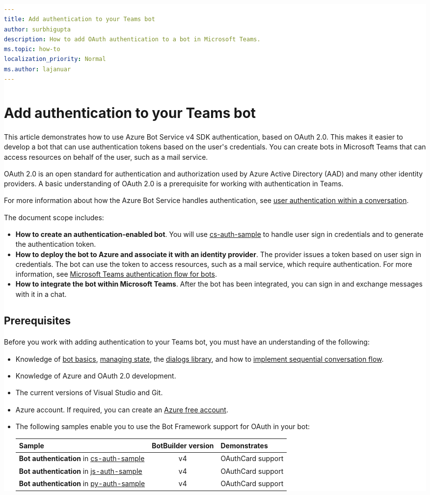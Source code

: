```yaml
---
title: Add authentication to your Teams bot
author: surbhigupta
description: How to add OAuth authentication to a bot in Microsoft Teams.
ms.topic: how-to
localization_priority: Normal
ms.author: lajanuar
---
```


# Add authentication to your Teams bot

This article demonstrates how to use Azure Bot Service v4 SDK authentication, based on OAuth 2.0. This makes it easier to develop a bot that can use authentication tokens based on the user's credentials. You can create bots in Microsoft Teams that can access resources on behalf of the user, such as a mail service.

OAuth 2.0 is an open standard for authentication and authorization used by Azure Active Directory (AAD) and many other identity providers. A basic understanding of OAuth 2.0 is a prerequisite for working with authentication in Teams.

For more information about how the Azure Bot Service handles authentication, see [user authentication within a conversation](https://aka.ms/azure-bot-authentication).

The document scope includes:

- **How to create an authentication-enabled bot**. You will use [cs-auth-sample][teams-auth-bot-cs] to handle user sign in credentials and to generate the authentication token.
- **How to deploy the bot to Azure and associate it with an identity provider**. The provider issues a token based on user sign in credentials. The bot can use the token to access resources, such as a mail service, which require authentication. For more information, see [Microsoft Teams authentication flow for bots](auth-flow-bot.md).
- **How to integrate the bot within Microsoft Teams**. After the bot has been integrated, you can sign in and exchange messages with it in a chat.

## Prerequisites

Before you work with adding authentication to your Teams bot, you must have an understanding of the following:

- Knowledge of [bot basics][concept-basics], [managing state][concept-state], the [dialogs library][concept-dialogs], and how to [implement sequential conversation flow][simple-dialog].
- Knowledge of Azure and OAuth 2.0 development.
- The current versions of Visual Studio and Git.
- Azure account. If required, you can create an [Azure free account](https://azure.microsoft.com/free/).
- The following samples enable you to use the Bot Framework support for OAuth in your bot:

    | Sample | BotBuilder version | Demonstrates |
    |:---|:---:|:---|
    | **Bot authentication** in [cs-auth-sample][teams-auth-bot-cs] | v4 | OAuthCard support |
    | **Bot authentication** in [js-auth-sample][teams-auth-bot-js] | v4| OAuthCard support  |
    | **Bot authentication** in [py-auth-sample][teams-auth-bot-py] | v4 | OAuthCard support |


[azure-portal]: https://ms.portal.azure.com
[concept-basics]: /azure/bot-service/bot-builder-basics?view=azure-bot-service-4.0&preserve-view=true
[concept-state]: /azure/bot-service/bot-builder-concept-state?view=azure-bot-service-4.0&preserve-view=true
[concept-dialogs]: /azure/bot-service/bot-builder-concept-dialog?view=azure-bot-service-4.0&preserve-view=true
[simple-dialog]: /azure/bot-service/bot-builder-dialog-manage-conversation-flow?view=azure-bot-service-4.0&preserve-view=true
[teams-auth-bot-cs]: https://github.com/microsoft/BotBuilder-Samples/tree/master/samples/csharp_dotnetcore/46.teams-auth
[teams-auth-bot-py]: https://github.com/microsoft/BotBuilder-Samples/tree/master/samples/python/46.teams-auth
[teams-auth-bot-js]: https://github.com/microsoft/BotBuilder-Samples/tree/master/samples/javascript_nodejs/46.teams-auth
[azure-aad-blade]: https://ms.portal.azure.com/#blade/Microsoft_AAD_IAM/ActiveDirectoryMenuBlade/Overview
[aad-registration-blade]: https://ms.portal.azure.com/#blade/Microsoft_AAD_IAM/ActiveDirectoryMenuBlade/RegisteredAppsPreview